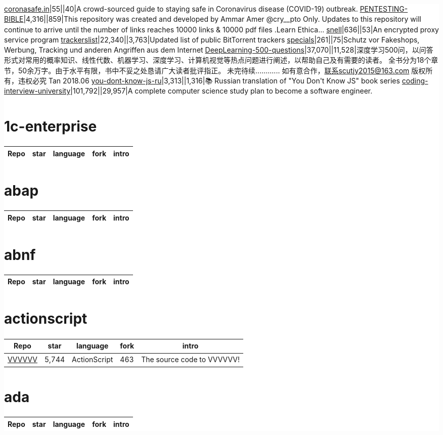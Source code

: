 [coronasafe.in](https://github.com/coronasafe/coronasafe.in)|55||40|A crowd-sourced guide to staying safe in Coronavirus disease (COVID-19) outbreak.
[PENTESTING-BIBLE](https://github.com/blaCCkHatHacEEkr/PENTESTING-BIBLE)|4,316||859|This repository was created and developed by Ammar Amer @cry__pto Only. Updates to this repository will continue to arrive until the number of links reaches 10000 links & 10000 pdf files .Learn Ethica...
[snell](https://github.com/surge-networks/snell)|636||53|An encrypted proxy service program
[trackerslist](https://github.com/ngosang/trackerslist)|22,340||3,763|Updated list of public BitTorrent trackers
[specials](https://github.com/RPiList/specials)|261||75|Schutz vor Fakeshops, Werbung, Tracking und anderen Angriffen aus dem Internet
[DeepLearning-500-questions](https://github.com/scutan90/DeepLearning-500-questions)|37,070||11,528|深度学习500问，以问答形式对常用的概率知识、线性代数、机器学习、深度学习、计算机视觉等热点问题进行阐述，以帮助自己及有需要的读者。 全书分为18个章节，50余万字。由于水平有限，书中不妥之处恳请广大读者批评指正。 未完待续............ 如有意合作，联系scutjy2015@163.com 版权所有，违权必究 Tan 2018.06
[you-dont-know-js-ru](https://github.com/azat-io/you-dont-know-js-ru)|3,313||1,316|📚 Russian translation of "You Don't Know JS" book series
[coding-interview-university](https://github.com/jwasham/coding-interview-university)|101,792||29,957|A complete computer science study plan to become a software engineer.


# 1c-enterprise

Repo|star|language|fork|intro
-|-|-|-|-



# abap

Repo|star|language|fork|intro
-|-|-|-|-



# abnf

Repo|star|language|fork|intro
-|-|-|-|-



# actionscript

Repo|star|language|fork|intro
-|-|-|-|-
[VVVVVV](https://github.com/TerryCavanagh/VVVVVV)|5,744|ActionScript|463|The source code to VVVVVV!


# ada

Repo|star|language|fork|intro
-|-|-|-|-

